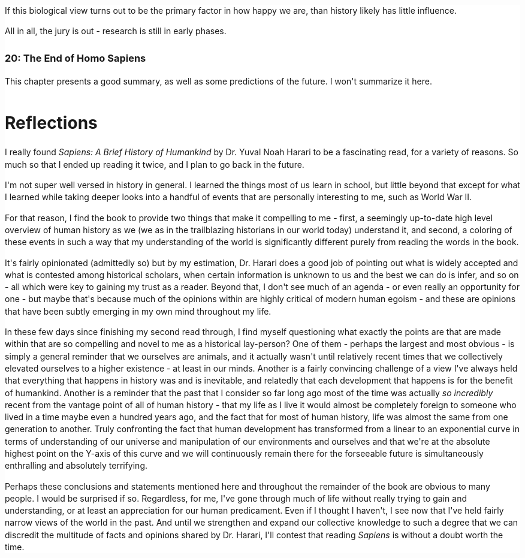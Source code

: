 If this biological view turns out to be the primary factor in how happy we are, than history likely has little influence.

All in all, the jury is out - research is still in early phases.

### 20: The End of Homo Sapiens

This chapter presents a good summary, as well as some predictions of the future. I won't summarize it here.

# Reflections

I really found *Sapiens: A Brief History of Humankind* by Dr. Yuval Noah Harari to be a fascinating read, for a variety of reasons. So much so that I ended up reading it twice, and I plan to go back in the future.

I'm not super well versed in history in general. I learned the things most of us learn in school, but little beyond that except for what I learned while taking deeper looks into a handful of events that are personally interesting to me, such as World War II.

For that reason, I find the book to provide two things that make it compelling to me - first, a seemingly up-to-date high level overview of human history as we (we as in the trailblazing historians in our world today) understand it, and second, a coloring of these events in such a way that my understanding of the world is significantly different purely from reading the words in the book.

It's fairly opinionated (admittedly so) but by my estimation, Dr. Harari does a good job of pointing out what is widely accepted and what is contested among historical scholars, when certain information is unknown to us and the best we can do is infer, and so on - all which were key to gaining my trust as a reader. Beyond that, I don't see much of an agenda - or even really an opportunity for one - but maybe that's because much of the opinions within are highly critical of modern human egoism - and these are opinions that have been subtly emerging in my own mind throughout my life.

In these few days since finishing my second read through, I find myself questioning what exactly the points are that are made within that are so compelling and novel to me as a historical lay-person? One of them - perhaps the largest and most obvious - is simply a general reminder that we ourselves are animals, and it actually wasn't until relatively recent times that we collectively elevated ourselves to a higher existence - at least in our minds. Another is a fairly convincing challenge of a view I've always held that everything that happens in history was and is inevitable, and relatedly that each development that happens is for the benefit of humankind. Another is a reminder that the past that I consider so far long ago most of the time was actually *so incredibly* recent from the vantage point of all of human history - that my life as I live it would almost be completely foreign to someone who lived in a time maybe even a hundred years ago, and the fact that for most of human history, life was almost the same from one generation to another. Truly confronting the fact that human development has transformed from a linear to an exponential curve in terms of understanding of our universe and manipulation of our environments and ourselves and that we're at the absolute highest point on the Y-axis of this curve and we will continuously remain there for the forseeable future is simultaneously enthralling and absolutely terrifying.

Perhaps these conclusions and statements mentioned here and throughout the remainder of the book are obvious to many people. I would be surprised if so. Regardless, for me, I've gone through much of life without really trying to gain and understanding, or at least an appreciation for our human predicament. Even if I thought I haven't, I see now that I've held fairly narrow views of the world in the past. And until we strengthen and expand our collective knowledge to such a degree that we can discredit the multitude of facts and opinions shared by Dr. Harari, I'll contest that reading *Sapiens* is without a doubt worth the time.
